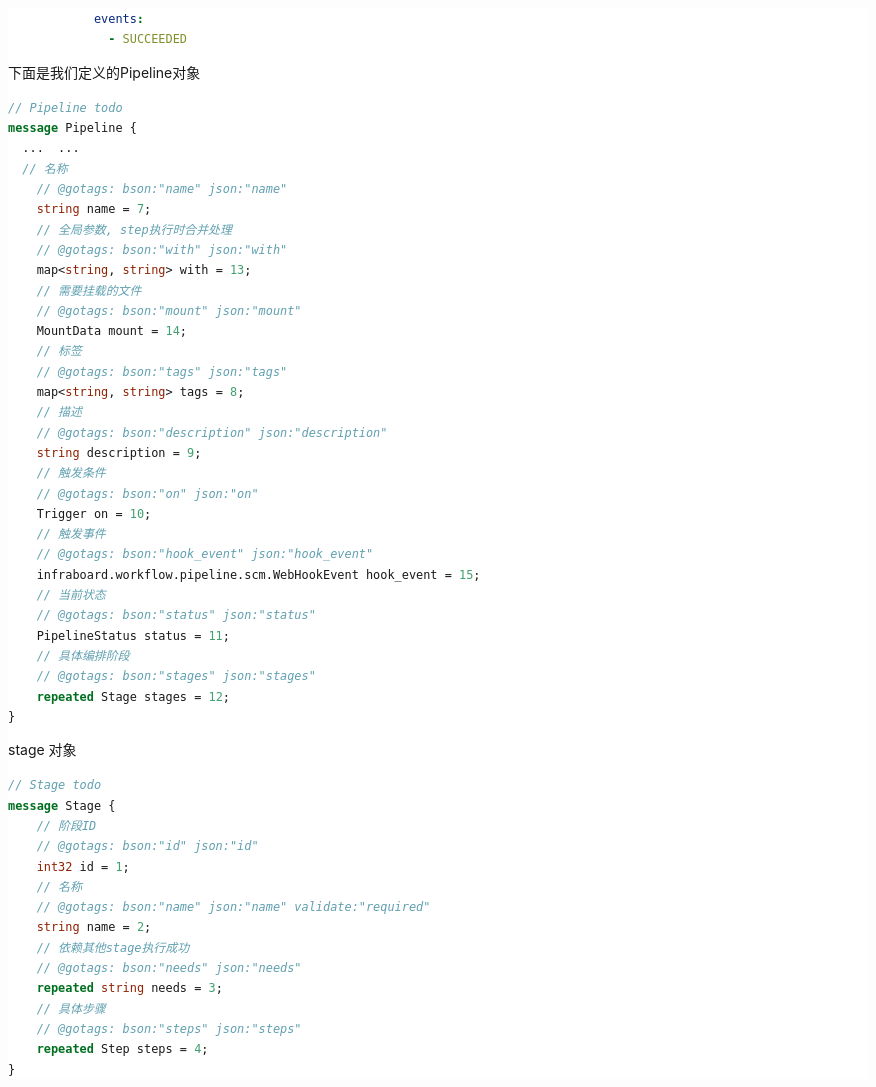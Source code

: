 ```yaml
            events:
              - SUCCEEDED
```

下面是我们定义的Pipeline对象
```protobuf
// Pipeline todo
message Pipeline {
  ...  ...
  // 名称
	// @gotags: bson:"name" json:"name"
    string name = 7;
	// 全局参数, step执行时合并处理
	// @gotags: bson:"with" json:"with"
	map<string, string> with = 13;
	// 需要挂载的文件
	// @gotags: bson:"mount" json:"mount"
	MountData mount = 14;
	// 标签
	// @gotags: bson:"tags" json:"tags"
	map<string, string> tags = 8;
	// 描述
	// @gotags: bson:"description" json:"description"
	string description = 9;
	// 触发条件
	// @gotags: bson:"on" json:"on"
	Trigger on = 10;
	// 触发事件
	// @gotags: bson:"hook_event" json:"hook_event"
	infraboard.workflow.pipeline.scm.WebHookEvent hook_event = 15;
	// 当前状态
	// @gotags: bson:"status" json:"status"
	PipelineStatus status = 11;
	// 具体编排阶段
	// @gotags: bson:"stages" json:"stages"
	repeated Stage stages = 12;
}
```

stage 对象
```protobuf
// Stage todo
message Stage {
	// 阶段ID
	// @gotags: bson:"id" json:"id"
	int32 id = 1;
    // 名称
	// @gotags: bson:"name" json:"name" validate:"required"
    string name = 2;
	// 依赖其他stage执行成功
	// @gotags: bson:"needs" json:"needs"
	repeated string needs = 3;
	// 具体步骤
	// @gotags: bson:"steps" json:"steps"
	repeated Step steps = 4;
}
```
